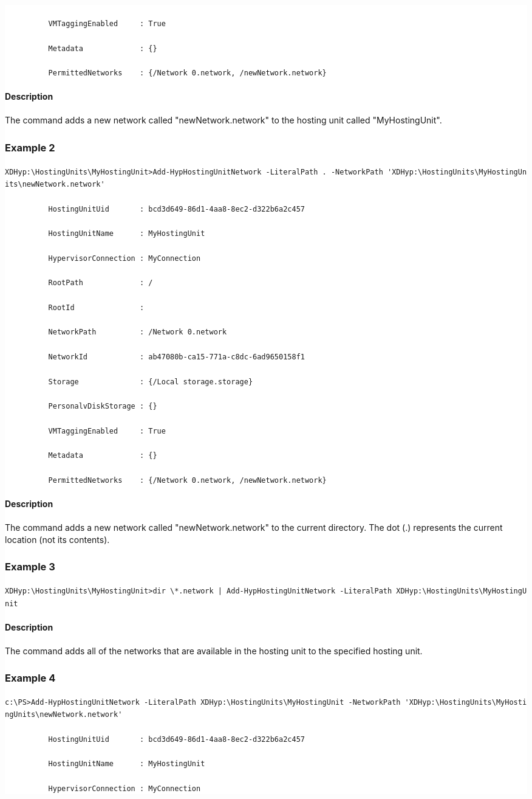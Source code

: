 ```

          VMTaggingEnabled     : True

          Metadata             : {}

          PermittedNetworks    : {/Network 0.network, /newNetwork.network}
```
#### Description
The command adds a new network called "newNetwork.network" to the hosting unit called "MyHostingUnit".
### Example 2
```
XDHyp:\HostingUnits\MyHostingUnit>Add-HypHostingUnitNetwork -LiteralPath . -NetworkPath 'XDHyp:\HostingUnits\MyHostingUnits\newNetwork.network'

          HostingUnitUid       : bcd3d649-86d1-4aa8-8ec2-d322b6a2c457

          HostingUnitName      : MyHostingUnit

          HypervisorConnection : MyConnection

          RootPath             : /

          RootId               :

          NetworkPath          : /Network 0.network

          NetworkId            : ab47080b-ca15-771a-c8dc-6ad9650158f1

          Storage              : {/Local storage.storage}

          PersonalvDiskStorage : {}

          VMTaggingEnabled     : True

          Metadata             : {}

          PermittedNetworks    : {/Network 0.network, /newNetwork.network}
```
#### Description
The command adds a new network called "newNetwork.network" to the current directory. The dot (.) represents the current location (not its contents).
### Example 3
```
XDHyp:\HostingUnits\MyHostingUnit>dir \*.network | Add-HypHostingUnitNetwork -LiteralPath XDHyp:\HostingUnits\MyHostingUnit
```
#### Description
The command adds all of the networks that are available in the hosting unit to the specified hosting unit.
### Example 4
```
c:\PS>Add-HypHostingUnitNetwork -LiteralPath XDHyp:\HostingUnits\MyHostingUnit -NetworkPath 'XDHyp:\HostingUnits\MyHostingUnits\newNetwork.network'

          HostingUnitUid       : bcd3d649-86d1-4aa8-8ec2-d322b6a2c457

          HostingUnitName      : MyHostingUnit

          HypervisorConnection : MyConnection

```